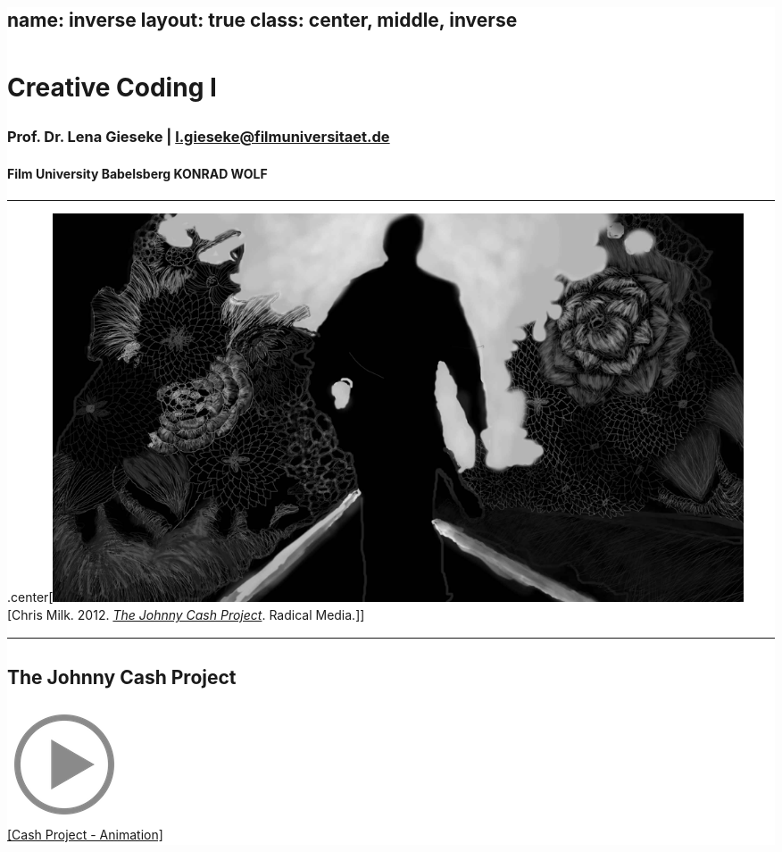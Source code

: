 name: inverse
layout: true
class: center, middle, inverse
---


# Creative Coding I

### Prof. Dr. Lena Gieseke | l.gieseke@filmuniversitaet.de  

#### Film University Babelsberg KONRAD WOLF

---

.center[<img src="../02_scripts/img/01/cash_01.jpg" alt="cash_01" style="width:90%;">  
[Chris Milk. 2012. [*The Johnny Cash Project*](https://www.radicalmedia.com/work/the-johnny-cash-project/). Radical Media.]]

---

## The Johnny Cash Project

[![Cash Project Animation](../02_scripts/img/01/video_extern.png)](https://owncloud.gwdg.de/index.php/s/ZtWMVcHEpmrknE3)  
[[Cash Project - Animation]](https://owncloud.gwdg.de/index.php/s/ZtWMVcHEpmrknE3)
